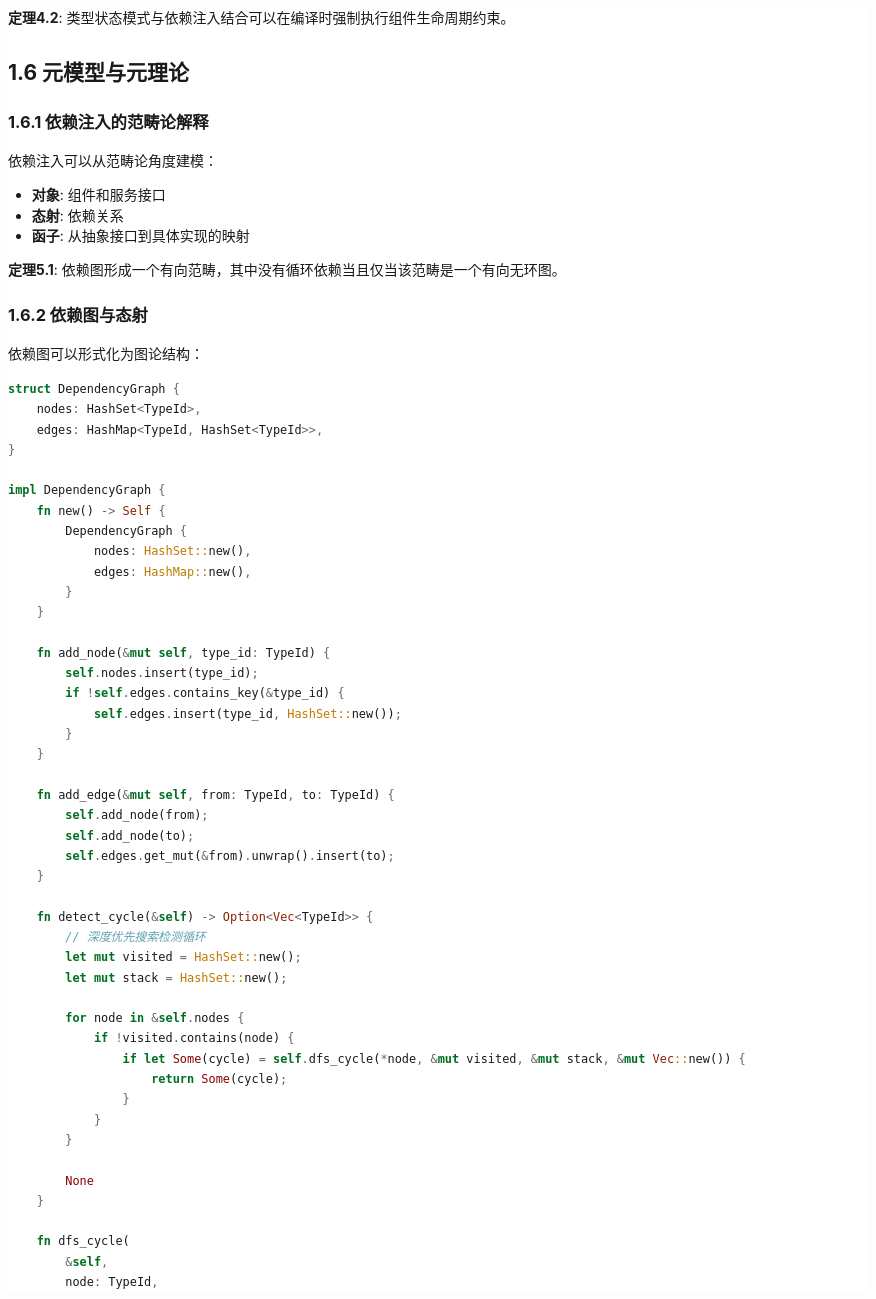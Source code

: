 **定理4.2**: 类型状态模式与依赖注入结合可以在编译时强制执行组件生命周期约束。

## 1.6 元模型与元理论

### 1.6.1 依赖注入的范畴论解释

依赖注入可以从范畴论角度建模：

- **对象**: 组件和服务接口
- **态射**: 依赖关系
- **函子**: 从抽象接口到具体实现的映射

**定理5.1**: 依赖图形成一个有向范畴，其中没有循环依赖当且仅当该范畴是一个有向无环图。

### 1.6.2 依赖图与态射

依赖图可以形式化为图论结构：

```rust
struct DependencyGraph {
    nodes: HashSet<TypeId>,
    edges: HashMap<TypeId, HashSet<TypeId>>,
}

impl DependencyGraph {
    fn new() -> Self {
        DependencyGraph {
            nodes: HashSet::new(),
            edges: HashMap::new(),
        }
    }
    
    fn add_node(&mut self, type_id: TypeId) {
        self.nodes.insert(type_id);
        if !self.edges.contains_key(&type_id) {
            self.edges.insert(type_id, HashSet::new());
        }
    }
    
    fn add_edge(&mut self, from: TypeId, to: TypeId) {
        self.add_node(from);
        self.add_node(to);
        self.edges.get_mut(&from).unwrap().insert(to);
    }
    
    fn detect_cycle(&self) -> Option<Vec<TypeId>> {
        // 深度优先搜索检测循环
        let mut visited = HashSet::new();
        let mut stack = HashSet::new();
        
        for node in &self.nodes {
            if !visited.contains(node) {
                if let Some(cycle) = self.dfs_cycle(*node, &mut visited, &mut stack, &mut Vec::new()) {
                    return Some(cycle);
                }
            }
        }
        
        None
    }
    
    fn dfs_cycle(
        &self,
        node: TypeId,
```